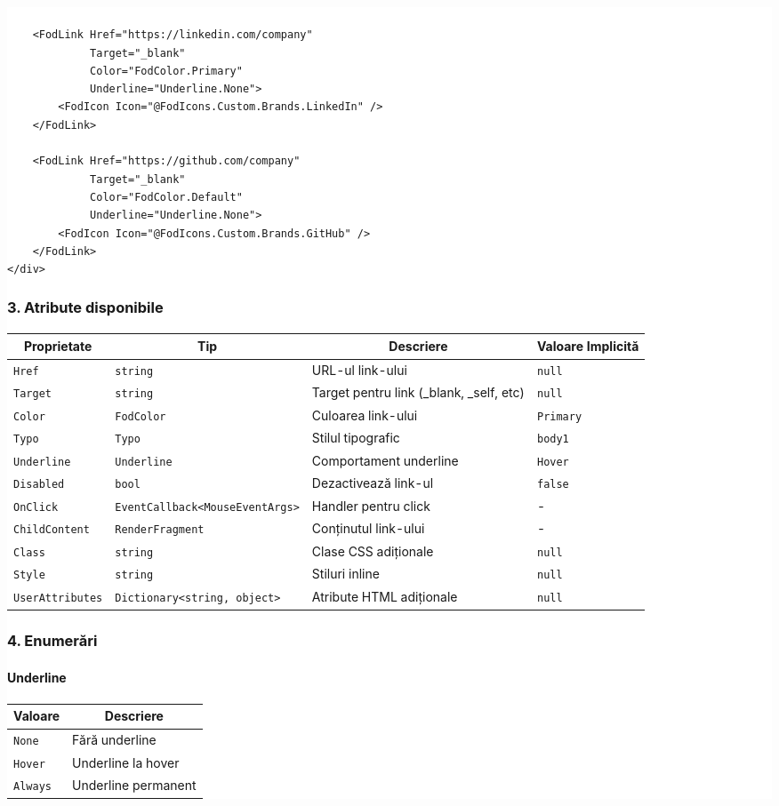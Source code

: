 ```razor
    
    <FodLink Href="https://linkedin.com/company" 
             Target="_blank" 
             Color="FodColor.Primary"
             Underline="Underline.None">
        <FodIcon Icon="@FodIcons.Custom.Brands.LinkedIn" />
    </FodLink>
    
    <FodLink Href="https://github.com/company" 
             Target="_blank" 
             Color="FodColor.Default"
             Underline="Underline.None">
        <FodIcon Icon="@FodIcons.Custom.Brands.GitHub" />
    </FodLink>
</div>
```

### 3. Atribute disponibile

| Proprietate | Tip | Descriere | Valoare Implicită |
|-------------|-----|-----------|-------------------|
| `Href` | `string` | URL-ul link-ului | `null` |
| `Target` | `string` | Target pentru link (_blank, _self, etc) | `null` |
| `Color` | `FodColor` | Culoarea link-ului | `Primary` |
| `Typo` | `Typo` | Stilul tipografic | `body1` |
| `Underline` | `Underline` | Comportament underline | `Hover` |
| `Disabled` | `bool` | Dezactivează link-ul | `false` |
| `OnClick` | `EventCallback<MouseEventArgs>` | Handler pentru click | - |
| `ChildContent` | `RenderFragment` | Conținutul link-ului | - |
| `Class` | `string` | Clase CSS adiționale | `null` |
| `Style` | `string` | Stiluri inline | `null` |
| `UserAttributes` | `Dictionary<string, object>` | Atribute HTML adiționale | `null` |

### 4. Enumerări

#### Underline
| Valoare | Descriere |
|---------|-----------|
| `None` | Fără underline |
| `Hover` | Underline la hover |
| `Always` | Underline permanent |
